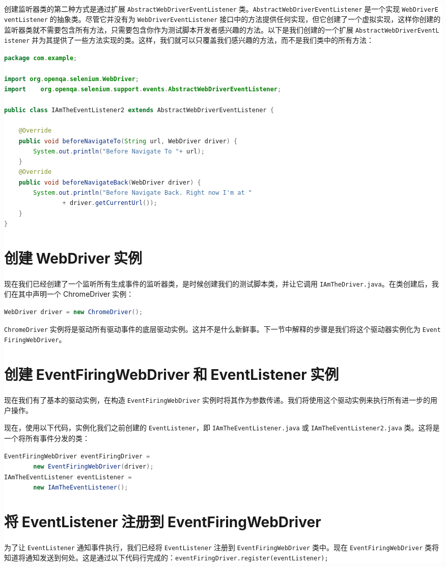 创建监听器类的第二种方式是通过扩展 `AbstractWebDriverEventListener` 类。`AbstractWebDriverEventListener` 是一个实现 `WebDriverEventListener` 的抽象类。尽管它并没有为 `WebDriverEventListener` 接口中的方法提供任何实现，但它创建了一个虚拟实现，这样你创建的监听器类就不需要包含所有方法，只需要包含你作为测试脚本开发者感兴趣的方法。以下是我们创建的一个扩展 `AbstractWebDriverEventListener` 并为其提供了一些方法实现的类。这样，我们就可以只覆盖我们感兴趣的方法，而不是我们类中的所有方法：

```java
package com.example;

import org.openqa.selenium.WebDriver;
import    org.openqa.selenium.support.events.AbstractWebDriverEventListener;

public class IAmTheEventListener2 extends AbstractWebDriverEventListener {

    @Override
    public void beforeNavigateTo(String url, WebDriver driver) {
        System.out.println("Before Navigate To "+ url);
    }
    @Override
    public void beforeNavigateBack(WebDriver driver) {
        System.out.println("Before Navigate Back. Right now I'm at "
                + driver.getCurrentUrl());
    }
}
```

# 创建 WebDriver 实例

现在我们已经创建了一个监听所有生成事件的监听器类，是时候创建我们的测试脚本类，并让它调用 `IAmTheDriver.java`。在类创建后，我们在其中声明一个 ChromeDriver 实例：

```java
WebDriver driver = new ChromeDriver();
```

`ChromeDriver` 实例将是驱动所有驱动事件的底层驱动实例。这并不是什么新鲜事。下一节中解释的步骤是我们将这个驱动器实例化为 `EventFiringWebDriver`。

# 创建 EventFiringWebDriver 和 EventListener 实例

现在我们有了基本的驱动实例，在构造 `EventFiringWebDriver` 实例时将其作为参数传递。我们将使用这个驱动实例来执行所有进一步的用户操作。

现在，使用以下代码，实例化我们之前创建的 `EventListener`，即 `IAmTheEventListener.java` 或 `IAmTheEventListener2.java` 类。这将是一个将所有事件分发的类：

```java
EventFiringWebDriver eventFiringDriver = 
        new EventFiringWebDriver(driver);
IAmTheEventListener eventListener = 
        new IAmTheEventListener();
```

# 将 EventListener 注册到 EventFiringWebDriver

为了让 `EventListener` 通知事件执行，我们已经将 `EventListener` 注册到 `EventFiringWebDriver` 类中。现在 `EventFiringWebDriver` 类将知道将通知发送到何处。这是通过以下代码行完成的：`eventFiringDriver.register(eventListener);`
